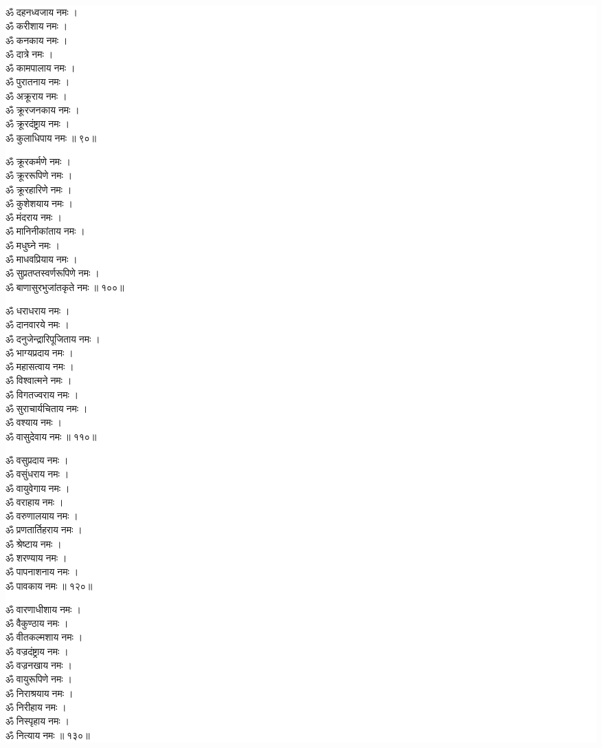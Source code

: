 ॐ दहनध्वजाय नमः ।  
ॐ करीशाय नमः ।  
ॐ कनकाय नमः ।  
ॐ दात्रे नमः ।  
ॐ कामपालाय नमः ।  
ॐ पुरातनाय नमः ।  
ॐ अक्रूराय नमः ।  
ॐ क्रूरजनकाय नमः ।  
ॐ क्रूरदंष्ट्राय नमः ।  
ॐ कुलाधिपाय नमः ॥ ९०॥  
  
ॐ क्रूरकर्मणे नमः ।  
ॐ क्रूररूपिणे नमः ।  
ॐ क्रूरहारिणे नमः ।  
ॐ कुशेशयाय नमः ।  
ॐ मंदराय नमः ।  
ॐ मानिनीकांताय नमः ।  
ॐ मधुघ्ने नमः ।  
ॐ माधवप्रियाय नमः ।  
ॐ सुप्रतप्तस्वर्णरूपिणे नमः ।  
ॐ बाणासुरभुजांतकृते नमः ॥ १००॥  
  
ॐ धराधराय नमः ।  
ॐ दानवारये नमः ।  
ॐ दनुजेन्द्रारिपूजिताय नमः ।  
ॐ भाग्यप्रदाय नमः ।  
ॐ महासत्वाय नमः ।  
ॐ विश्वात्मने नमः ।  
ॐ विगतज्वराय नमः ।  
ॐ सुराचार्यचिताय नमः ।  
ॐ वश्याय नमः ।  
ॐ वासुदेवाय नमः ॥ ११०॥  
  
ॐ वसुप्रदाय नमः ।  
ॐ वसुंधराय नमः ।  
ॐ वायुवेगाय नमः ।  
ॐ वराहाय नमः ।  
ॐ वरुणालयाय नमः ।  
ॐ प्रणतार्तिहराय नमः ।  
ॐ श्रेष्टाय नमः ।  
ॐ शरण्याय नमः ।  
ॐ पापनाशनाय नमः ।  
ॐ पावकाय नमः ॥ १२०॥  
  
ॐ वारणाधीशाय नमः ।  
ॐ वैकुण्ठाय नमः ।  
ॐ वीतकल्मशाय नमः ।  
ॐ वज्रदंष्ट्राय नमः ।  
ॐ वज्रनखाय नमः ।  
ॐ वायुरूपिणे नमः ।  
ॐ निराश्रयाय नमः ।  
ॐ निरीहाय नमः ।  
ॐ निस्पृहाय नमः ।  
ॐ नित्याय नमः ॥ १३०॥  
  